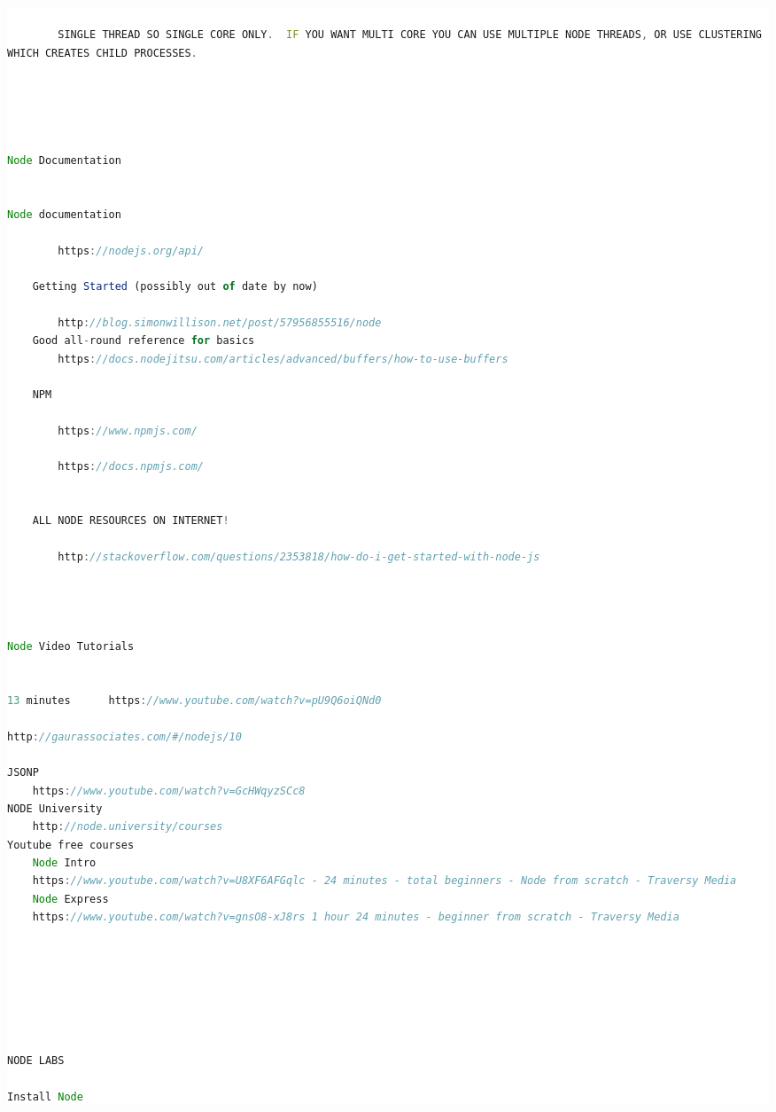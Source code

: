 ```jsx
		
		SINGLE THREAD SO SINGLE CORE ONLY.  IF YOU WANT MULTI CORE YOU CAN USE MULTIPLE NODE THREADS, OR USE CLUSTERING WHICH CREATES CHILD PROCESSES.
		
		
		

		
Node Documentation

	
Node documentation 
	
		https://nodejs.org/api/
		
	Getting Started (possibly out of date by now)
	
		http://blog.simonwillison.net/post/57956855516/node	
	Good all-round reference for basics
		https://docs.nodejitsu.com/articles/advanced/buffers/how-to-use-buffers
	
	NPM
	
		https://www.npmjs.com/
		
		https://docs.npmjs.com/
		
	
	ALL NODE RESOURCES ON INTERNET!
	
		http://stackoverflow.com/questions/2353818/how-do-i-get-started-with-node-js
		
		
		
		
Node Video Tutorials

		
13 minutes   	https://www.youtube.com/watch?v=pU9Q6oiQNd0
		
http://gaurassociates.com/#/nodejs/10
	
JSONP
	https://www.youtube.com/watch?v=GcHWqyzSCc8
NODE University
    http://node.university/courses
Youtube free courses
	Node Intro
    https://www.youtube.com/watch?v=U8XF6AFGqlc - 24 minutes - total beginners - Node from scratch - Traversy Media
	Node Express
    https://www.youtube.com/watch?v=gnsO8-xJ8rs 1 hour 24 minutes - beginner from scratch - Traversy Media
		
 
 
 
 
 
 
NODE LABS

Install Node
```